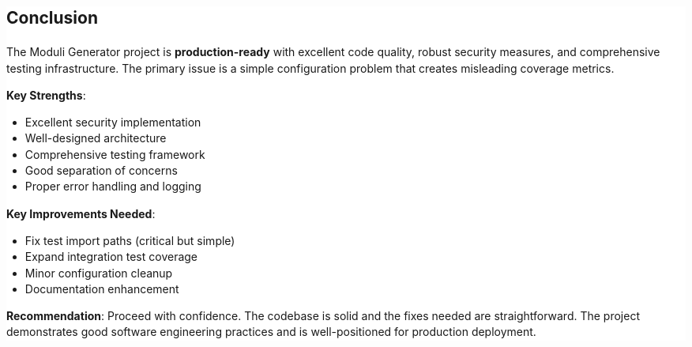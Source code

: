 ## Conclusion

The Moduli Generator project is **production-ready** with excellent code quality, robust security measures, and
comprehensive testing infrastructure. The primary issue is a simple configuration problem that creates misleading
coverage metrics.

**Key Strengths**:

- Excellent security implementation
- Well-designed architecture
- Comprehensive testing framework
- Good separation of concerns
- Proper error handling and logging

**Key Improvements Needed**:

- Fix test import paths (critical but simple)
- Expand integration test coverage
- Minor configuration cleanup
- Documentation enhancement

**Recommendation**: Proceed with confidence. The codebase is solid and the fixes needed are straightforward. The project
demonstrates good software engineering practices and is well-positioned for production deployment.
